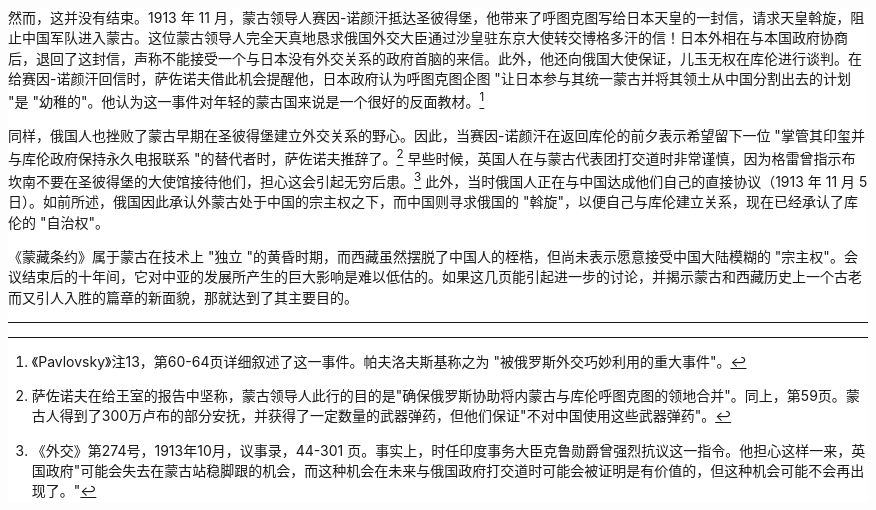 然而，这并没有结束。1913 年 11 月，蒙古领导人赛因-诺颜汗抵达圣彼得堡，他带来了呼图克图写给日本天皇的一封信，请求天皇斡旋，阻止中国军队进入蒙古。这位蒙古领导人完全天真地恳求俄国外交大臣通过沙皇驻东京大使转交博格多汗的信！日本外相在与本国政府协商后，退回了这封信，声称不能接受一个与日本没有外交关系的政府首脑的来信。此外，他还向俄国大使保证，儿玉无权在库伦进行谈判。在给赛因-诺颜汗回信时，萨佐诺夫借此机会提醒他，日本政府认为呼图克图企图 "让日本参与其统一蒙古并将其领土从中国分割出去的计划 "是 "幼稚的"。他认为这一事件对年轻的蒙古国来说是一个很好的反面教材。[^50]

同样，俄国人也挫败了蒙古早期在圣彼得堡建立外交关系的野心。因此，当赛因-诺颜汗在返回库伦的前夕表示希望留下一位 "掌管其印玺并与库伦政府保持永久电报联系 "的替代者时，萨佐诺夫推辞了。[^51] 早些时候，英国人在与蒙古代表团打交道时非常谨慎，因为格雷曾指示布坎南不要在圣彼得堡的大使馆接待他们，担心这会引起无穷后患。[^52] 此外，当时俄国人正在与中国达成他们自己的直接协议（1913 年 11 月 5 日）。如前所述，俄国因此承认外蒙古处于中国的宗主权之下，而中国则寻求俄国的 "斡旋"，以便自己与库伦建立关系，现在已经承认了库伦的 "自治权"。

《蒙藏条约》属于蒙古在技术上 "独立 "的黄昏时期，而西藏虽然摆脱了中国人的桎梏，但尚未表示愿意接受中国大陆模糊的 "宗主权"。会议结束后的十年间，它对中亚的发展所产生的巨大影响是难以低估的。如果这几页能引起进一步的讨论，并揭示蒙古和西藏历史上一个古老而又引人入胜的篇章的新面貌，那就达到了其主要目的。  

***

[^1]: 转引自唐盛镐(Peter S. H. Tang)，《1911-31年 俄罗斯和苏联在满洲里和外蒙古的政策(Russian and Soviet Policy in Manchuria and Outer Mongolia, 1911-31)》（北卡罗来纳州达勒姆，1959 年），第301页。俄文本，Soizlev，载于《Novyj Vostok》，第13期（1926年）。 

[^2]: 欧文·拉铁摩尔(Owen Lattimore)，《蒙古的民族主义与革命(Nationalism and Revolution in Mongolia)》，（莱顿(Leiden)，1956年），第51-52页。拉铁摩尔教授引用了现已去世的迪洛瓦呼图克图(Dilowa Hutukhtu)的政治回忆录 （未出版），大意是早在1909年，哲布尊丹巴呼图克图就颁布了一项法令，宣布 "让我们的蒙古信仰和僧院，保护我们的领土和家园，制定一项长期和平幸福生活的政策 "的时机已经到来；1910年，王公们提交了一份盖有他们所有人印章的文件，称 "必要建立一个独立的蒙古国"。  

[^3]: 《红色档案(Kratnyj Arkhiv)》第37期，题为《1913-14 年俄罗斯与蒙古(Carskaja Rossija i Mongolija 1913-14)》，第15-68页，提供了这些年俄罗斯在蒙古活动的基本原始资料。英译本见《中国社会与政治评论(Chinese Social and Political Review)》 第16期（1933年1月）第4页和第17期（1933 年4月）第1页。

[^4]: Clerard M. Friters，《外蒙古及其国际地位(Outer Mongolia and its International Position)》，（伦敦，1951年），第61页，揭示了俄国驻库伦领事馆的行政长官对叛乱计划了如指掌，并积极分发武器，他在1911年11月18日（12月1日）给圣彼得堡的电报中建议在俄国武器的帮助下推翻库伦的中国政府，并宣布蒙古独立。  

[^5]: 协议全文见John V. A. MacMurray（编译和编辑）的《1894-1919年与中国签订的以及与中国有关的条约和协定(Treaties and Agreements with and Concerning China 1894-1919)》，1-11 （牛津，1921年），11，第992-993页。还可参考《中国年鉴 1919-20》（伦敦，1920年），第594-96页和《远东评论》（马尼拉，1913年），ix，第318页。

[^6]: MacMurray, 注5,11, 第993-96页。
[^6]: MacMurray, 注5,11, 第993-96页。

[^7]: 关于中国军队在拉萨叛乱的详情，见《印度政府外交和政治部议事录》，对外保密，1914年3月，1-251页。

[^8]: 1912年6月24日，达赖喇嘛离开噶伦堡前往春丕。

[^9]: 起初，印度政府建议派遣莱登拉（后来的萨达尔-巴哈杜尔-莱登拉[Sardar Bahadur Laden La]），他是锡金人，时任大吉岭警察局长。1910年至1912年，达赖喇嘛在印度逗留期间，他是达赖喇嘛随从的联络官，与西藏统治者关系密切。他的任务是前往西藏首府，劝说中国人投降，并确保他们顺利遣返，避免发生丑恶事件。后来，尼泊尔驻拉萨代表拉尔-巴哈杜尔（Lal Bahadur）中尉帮助西藏人和叛乱的中国士兵在西藏首府和周围地区达成了和解。在锡金-西藏边境，英国派驻北京的武官威洛比中校确保撤离行动顺利进行。除《外交》第7条外，还可参考M.E.威洛比：《西藏与中国的关系(The Relation of Tibet to China)》，《皇家中亚期刊》，第十一期（1924年）。

[^10]: 达赖喇嘛于七月初抵达帕里，中旬抵达江孜。后来，他经过江孜，在羊卓雍错湖畔安顿下来。直到 1913 年 1 月初才到达拉萨。

[^11]: 该引文出自西姆拉会议西藏全权代表伦钦夏扎（Lonchen Shatra）写给查尔斯-贝尔先生（后来的查尔斯·贝尔爵士）的一封回信，“询问”蒙藏条约是否得到了达赖喇嘛的“授权”。贝尔的信是11月27日写的，伦钦的回信是（1913年）11月28日。《外交》，1914年6月，议事录，151-57, 办公室说明，第2页。

[^12]: 同上，伦钦夏扎的信。

[^13]: Robert A. Rupen, 《20世纪的蒙古(Mongols of the 20th Century)》, 1-11,(Bloomington, 1964), 1, 注释34, 第113页, 列出了达赖喇嘛在1904年8月至1912年6月24日"返回拉萨 "期间的行踪。人们会怀疑，作者实际上暗示后者是达赖喇嘛离开噶伦堡前往拉萨的日期。

[^14]: "然而，随着1911年辛亥革命的爆发......达赖喇嘛从印度回国，并因此签署了和平条约，其中商定，除驻藏大臣护卫队外，所有中国军队......均应撤出西藏"。W.W.Willoughby，《外国列强在中国的权益(Foreign Rights and Interests in China)》，（巴尔的摩，约翰斯-霍普金斯大学，1920年），第460页。<br/>“和平条约”是一项地方性协议，人们不禁要问，它是否可以等同于独立宣言。

[^15]: 同上，第2-3页。协议文本注释5。 

[^16]: 《Novoe Vremja》，1912 年 9 月 10 日，引自《外交、对外B》，1913年3月，议事录，第54-62页。俄国报纸指的是英国要求中国承认西藏自治。

[^17]: H.F.McNair，《中国近代史选读》，（伦敦，1927年），第22-26页。该诏书的日期是1912年2月12日，是一份相当全面的文件，其中有七条规定了 "给予"满洲人、蒙古人、回族人和藏人的"条件"，即他们在新宣布的民国政权中的未来地位。

[^18]: 引自吴蔼宸（Aitchen K. Wu），《中国与苏联(China and the Soviet Union)》，（伦敦，Methuen，1950年），第42页。也可参考 Michel M. Pavlovsky，《中俄关系(Chinese-Russian Relations)》，（纽约，1949年），第89-90页。

[^19]: 关于 1912 年 3 月 25 日的总统 "命令"（译注——袁世凯《劝谕蒙藏令》）全文，见1912年3月31日朱尔典致格雷的信，第28期，载于《外交》，1912年10月，论文集，12-45页。

[^20]: 总统 "命令"，1912年4月21日（译注——袁世凯《裁撤藩属名称文》，应为1912年4月22日），载于《外交》，议事录36，附文2、朱尔典致格雷，1912年4月27日。

[^21]: 一位西藏作家在最近出版的一本书中承认了签订条约的事实，解释了条约的主要条款，而且明显略过多尔济耶夫是西藏的全权代表。但他坚持认为，条约是在达赖喇嘛宣布西藏独立前"大约一个月"签署的。孜本旺秋德丹夏格巴，《西藏政治史》（纽黑文，1967 年），第248-49页。 <br/>第十四世达赖喇嘛在《我的土地和我的人民》（伦敦，1962 年）一书中对该条约的事实只字未提，尽管他简短地提到了西藏"与蒙古的宗教和政治联系"（第 51 页）。文本见《外交》, 注11。另见贝尔：《西藏，过去与现在 》（牛津，1927年），附录。  

[^22]: 关于阿旺•多尔济耶夫的说明，见 P.L.Mehra，《西藏与俄罗斯的阴谋(Tibet and Russian Intrigue)》，《皇家中亚期刊 》，45，1，（1958年1月），第28-42页。也可参考Rupen，注13, 第108-11页。Rupen教授将布里亚特人称为"周游列国的阿旺•多尔济耶夫"，他"从1897年到1917年......几乎一直在拉萨、圣彼得堡、卡尔梅克地区、外贝加尔（布里亚特人）和库伦之间奔波，带着信息、建议、计划、争论、恳求和抱怨"。他还认为，英俄公约"显然让"达赖喇嘛"感到惊讶和失望"，达赖喇嘛认为多尔济耶夫误导了他。因此，1907年之后，布里亚特人"不再得到达赖的完全信任和信赖"，而仅仅成为与俄国沟通的顾问之一。

[^23]: 在西姆拉会议上担任亨利-麦克马洪爵士中国事务顾问的中国（英国）领事服务处阿奇博尔德-罗斯（Archibald Rose）在办公室说明中提到了该公约，见《外交》，1913年11月28日，注11。然而，我们无法在官方记录或当时已知历史中找到该公约。

[^24]: 同上，伦钦夏扎的回复日期为1911年11月28日。

[^25]: 同上，查尔斯·贝尔1911年11月29日的办公室记录。鲁本（第110页）认为，在西姆拉，西藏代表声称"多尔济耶夫没有被授权缔结这样的条约，他们不承认"。实际上，正如本文所指出的，伦钦的答复模棱两可，英国人的结论是，他们在做任何事情时都必须考虑到该条约。

[^26]:《外交》，第11页，总督致国务秘书，1913年12月9日，议事录154。协定第3条规定
    >"如蒙古政府认为有必要与中国或任何其他外国缔结单独条约，新条约在任何情况不得违反本协定及其所附议定书的条款，或未经帝国政府同意而修改这些条款"。

[^27]: 同上，议事录154，总督致国务秘书，1913年12月9日。

[^28]: 麦克马洪：《英国全权代表的最后备忘录，西藏会议》，《外交》，1915年5月，议事录，36-50 页。  
同上。

[^30]: "拉萨政府统治下的外藏（是）在中国宗主国的统治下享有自治权，而内藏则被置于一定程度的中国有效统治之下；中国政府在外藏，达赖喇嘛在内藏均享有有名无实的宗主国权力。"埃里克•台克满：《中国事务》（伦敦，1938年），第225页。台克满认为，英国 "谈判代表的建议缺乏新意，他们试图按照俄国与蒙古打交道的方式来解决问题"，他对此表示遗憾。

[^31]: 阿拉斯泰尔•兰姆，《麦克马洪线》，1-11，（伦敦，1966年），11，第524页。事实上，在西藏与中国的长期关系中，构成"边界"的地区历来是达赖喇嘛的西藏与中国西部省份之间的无人区。用台克满的话说，表里西藏("Ulterior" and "Anterior" Tibet)的概念由来已久，内外藏的新词"缺乏原创性 "。从根本上说，是为了使中国的控制更加有效。

[^32]: 记得 1913年11月5日的《俄蒙声明》第5条规定，"有关俄国和中国在外蒙的利益问题 "是以后会议的主题。在《声明》所附的两国外长照会中，第2段和第4段阐述了所讨论的问题属于"政治和领土性质"（第2段），由于没有"蒙古的详细地图"及其"不确定"的边界，该问题将在以后讨论（第4段）。

[^33]: 布坎南给格雷的信，1913年12月24日，第370号，载于《外交》，1914年7月，议事录, 第341-91页。

[^34]: 有关中俄声明的全文以及换文，请参见MacMurray，注5, 11, 1066-1067页。

[^35]: 有关"关于西藏的安排"的公约文本，见黎吉生(H.E.Richardson)，《西藏及其历史(Tibet and Its History)》（牛津，1962年），附录XII，第258-59页。第11条规定，"根据公认的中国对西藏的宗主权原则，英国和俄国承诺不与西藏进行谈判，除非通过中国政府作为中间人"。根据第111条，两国政府承诺 "不向拉萨派遣代表"。他们还承诺 "既不寻求也不获取"西藏的铁路、公路、电报和矿山或其他权利 "的特权（第四条），并承诺不将西藏的任何部分收入 "抵押或转让 "给他们中的任何一方（第五条）。

[^36]: 1913年3月，《外交》，对外B，议事录，54-62。外交部向印度办事处透露，萨佐诺夫夸大了西藏的公众舆论。因为"很难相信"西藏"如此敏感"，"以至于俄国政府难以通过谈判全面修订1907年的《英俄公约》，如果这一步骤被证明是可取的话"。同上，67。 

[^37]: 同上，56。引用自克鲁勋爵 1912 年 9 月 29 日关于萨佐诺夫先生访问伦敦期间与之谈话的记录。


[^38]: 据报道，俄国外交大臣告诉大使，他（萨佐诺夫）"不可能反对他（格雷）希望在西藏做的任何事情，只要他（萨佐诺夫）在外蒙古有自由发挥的余地"。格雷告诉克劳德-麦克唐纳爵士（英国驻东京大使），他 "向[日本][驻伦敦]大使宣读了我与萨佐诺夫先生的谈话记录，其中的意思不太一样"。同上，60，格雷致麦克纳，1912年10月10日。
[^39]: 第371号《外交》，33，格雷致布坎南，1914年1月24日。
[^40]: 同上，第380号，布坎南致格雷，1914年2月1日。
[^41]: 同上。
[^42]: 同上，第381号，格雷致布坎南，1914年2月12日。
[^43]: 同上，第384号，外交部致印度，1914年3月14日，布坎南致格雷，日期为1914年3月4日。
[^44]: 同上，第388号，布坎南致格雷，1914年2月3日。
[^45]: 阿奇博尔德•罗斯(Archibald Rose)的办公室记录，1913年11月28日，载于《外交》，注11。
[^46]: 引自兰姆，注31，11，451。 
[^47]: 1921年2月，《外交》 第35，议事录，35-37，1920年9月28日国王陛下公使从北京的来信，其中附有 "台克满先生关于他1920年8月访问库伦的一份非常有趣且具有启发性的报告"。 
[^48]: 同上。
[^49]: 同上。
[^50]: 《Pavlovsky》注13，第60-64页详细叙述了这一事件。帕夫洛夫斯基称之为 "被俄罗斯外交巧妙利用的重大事件"。
[^51]: 萨佐诺夫在给王室的报告中坚称，蒙古领导人此行的目的是"确保俄罗斯协助将内蒙古与库伦呼图克图的领地合并"。同上，第59页。蒙古人得到了300万卢布的部分安抚，并获得了一定数量的武器弹药，但他们保证"不对中国使用这些武器弹药"。
[^52]: 《外交》第274号，1913年10月，议事录，44-301 页。事实上，时任印度事务大臣克鲁勋爵曾强烈抗议这一指令。他担心这样一来，英国政府"可能会失去在蒙古站稳脚跟的机会，而这种机会在未来与俄国政府打交道时可能会被证明是有价值的，但这种机会可能不会再出现了。"